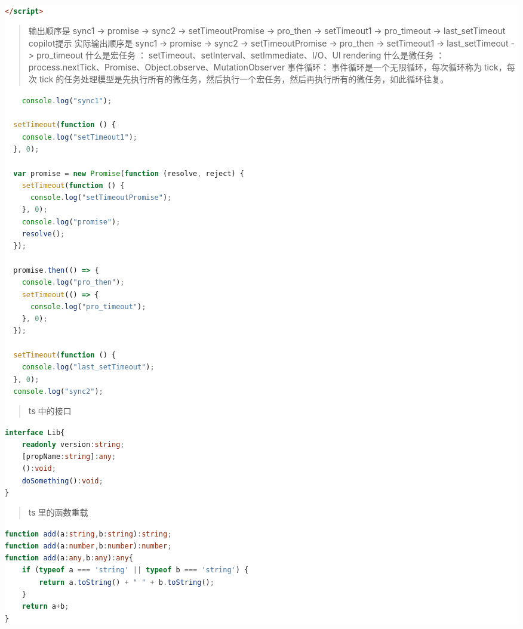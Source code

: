 ```html
</script>

```

> 输出顺序是 sync1 -> promise -> sync2 -> setTimeoutPromise -> pro_then -> setTimeout1 -> pro_timeout -> last_setTimeout copilot提示
> 实际输出顺序是 sync1 -> promise -> sync2 -> setTimeoutPromise -> pro_then -> setTimeout1 -> last_setTimeout -> pro_timeout
> 什么是宏任务 ： setTimeout、setInterval、setImmediate、I/O、UI rendering
> 什么是微任务 ： process.nextTick、Promise、Object.observe、MutationObserver
> 事件循环： 事件循环是一个无限循环，每次循环称为 tick，每次 tick 的任务处理模型是先执行所有的微任务，然后执行一个宏任务，然后再执行所有的微任务，如此循环往复。
```javascript
    console.log("sync1");

  setTimeout(function () {
    console.log("setTimeout1");
  }, 0);

  var promise = new Promise(function (resolve, reject) {
    setTimeout(function () {
      console.log("setTimeoutPromise");
    }, 0);
    console.log("promise");
    resolve();
  });

  promise.then(() => {
    console.log("pro_then");
    setTimeout(() => {
      console.log("pro_timeout");
    }, 0);
  });

  setTimeout(function () {
    console.log("last_setTimeout");
  }, 0);
  console.log("sync2");
```

> ts 中的接口
```typescript
interface Lib{
    readonly version:string;
    [propName:string]:any;
    ():void;
    doSomething():void;
}
```

> ts 里的函数重载
```typescript
function add(a:string,b:string):string;
function add(a:number,b:number):number;
function add(a:any,b:any):any{
    if (typeof a === 'string' || typeof b === 'string') {
        return a.toString() + " " + b.toString();
    }
    return a+b;
}
```
